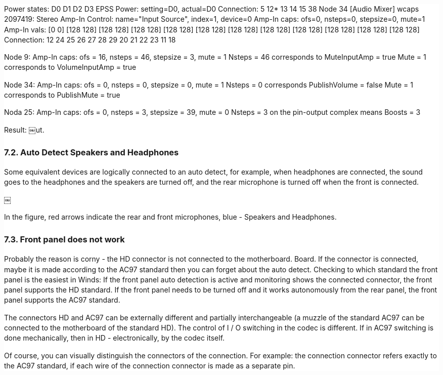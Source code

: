   Power states:  D0 D1 D2 D3 EPSS
  Power: setting=D0, actual=D0
  Connection: 5
    12* 13 14 15 38
Node 34 [Audio Mixer] wcaps 2097419: Stereo Amp-In
  Control: name="Input Source", index=1, device=0
  Amp-In caps: ofs=0, nsteps=0, stepsize=0, mute=1
  Amp-In vals:  [0 0] [128 128] [128 128] [128 128] [128 128] [128 128] [128 128] [128 128] [128 128] [128 128] [128 128] [128 128]
  Connection: 12
    24 25 26 27 28 29 20 21 22 23 11 18

Node 9:
Amp-In caps: ofs = 16, nsteps = 46, stepsize = 3, mute = 1
Nsteps = 46 corresponds to MuteInputAmp = true
Mute = 1 corresponds to VolumeInputAmp = true

Node 34:
Amp-In caps: ofs = 0, nsteps = 0, stepsize = 0, mute = 1
Nsteps = 0 corresponds PublishVolume = false
Mute = 1 corresponds to PublishMute = true

Noda 25:
Amp-In caps: ofs = 0, nsteps = 3, stepsize = 39, mute = 0
Nsteps = 3 on the pin-output complex means Boosts = 3

Result:
￼ut.

### 7.2. Auto Detect Speakers and Headphones
Some equivalent devices are logically connected to an auto detect, for example, when headphones are connected, the sound goes to the headphones and the speakers are turned off, and the rear microphone is turned off when the front is connected.

￼

In the figure, red arrows indicate the rear and front microphones, blue - Speakers and Headphones.

### 7.3. Front panel does not work
Probably the reason is corny - the HD connector is not connected to the motherboard. Board.
If the connector is connected, maybe it is made according to the AC97 standard then you can forget about the auto detect.
Checking to which standard the front panel is the easiest in Winds: If the front panel auto detection is active and monitoring shows the connected connector, the front panel supports the HD standard. If the front panel needs to be turned off and it works autonomously from the rear panel, the front panel supports the AC97 standard.

The connectors HD and AC97 can be externally different and partially interchangeable (a muzzle of the standard AC97 can be connected to the motherboard of the standard HD). The control of I / O switching in the codec is different. If in AC97 switching is done mechanically, then in HD - electronically, by the codec itself.

Of course, you can visually distinguish the connectors of the connection.
For example: the connection connector refers exactly to the AC97 standard, if each wire of the connection connector is made as a separate pin.
